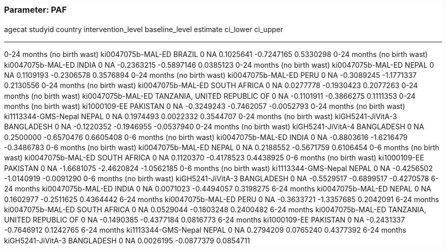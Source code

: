 

### Parameter: PAF


agecat                        studyid               country                        intervention_level   baseline_level      estimate     ci_lower     ci_upper
----------------------------  --------------------  -----------------------------  -------------------  ---------------  -----------  -----------  -----------
0-24 months (no birth wast)   ki0047075b-MAL-ED     BRAZIL                         0                    NA                 0.1025641   -0.7247165    0.5330298
0-24 months (no birth wast)   ki0047075b-MAL-ED     INDIA                          0                    NA                -0.2363215   -0.5897146    0.0385123
0-24 months (no birth wast)   ki0047075b-MAL-ED     NEPAL                          0                    NA                 0.1109193   -0.2306578    0.3576894
0-24 months (no birth wast)   ki0047075b-MAL-ED     PERU                           0                    NA                -0.3089245   -1.1771337    0.2130556
0-24 months (no birth wast)   ki0047075b-MAL-ED     SOUTH AFRICA                   0                    NA                 0.0277778   -0.1930423    0.2077263
0-24 months (no birth wast)   ki0047075b-MAL-ED     TANZANIA, UNITED REPUBLIC OF   0                    NA                -0.1101911   -0.3866275    0.1111353
0-24 months (no birth wast)   ki1000109-EE          PAKISTAN                       0                    NA                -0.3249243   -0.7462057   -0.0052793
0-24 months (no birth wast)   ki1113344-GMS-Nepal   NEPAL                          0                    NA                 0.1974493    0.0022332    0.3544707
0-24 months (no birth wast)   kiGH5241-JiVitA-3     BANGLADESH                     0                    NA                -0.1220352   -0.1946955   -0.0537940
0-24 months (no birth wast)   kiGH5241-JiVitA-4     BANGLADESH                     0                    NA                 0.2500000   -0.6570476    0.6605408
0-6 months (no birth wast)    ki0047075b-MAL-ED     INDIA                          0                    NA                -0.8803616   -1.6216479   -0.3486783
0-6 months (no birth wast)    ki0047075b-MAL-ED     NEPAL                          0                    NA                 0.2188552   -0.5671759    0.6106454
0-6 months (no birth wast)    ki0047075b-MAL-ED     SOUTH AFRICA                   0                    NA                 0.1120370   -0.4178523    0.4438925
0-6 months (no birth wast)    ki1000109-EE          PAKISTAN                       0                    NA                -1.6681075   -2.4620824   -1.0562185
0-6 months (no birth wast)    ki1113344-GMS-Nepal   NEPAL                          0                    NA                -0.4256502   -1.0140919   -0.0091290
0-6 months (no birth wast)    kiGH5241-JiVitA-3     BANGLADESH                     0                    NA                -0.5529517   -0.6899517   -0.4270578
6-24 months                   ki0047075b-MAL-ED     INDIA                          0                    NA                 0.0071023   -0.4494057    0.3198275
6-24 months                   ki0047075b-MAL-ED     NEPAL                          0                    NA                 0.1602977   -0.2511625    0.4364442
6-24 months                   ki0047075b-MAL-ED     PERU                           0                    NA                -0.3633721   -1.3357685    0.2042091
6-24 months                   ki0047075b-MAL-ED     SOUTH AFRICA                   0                    NA                 0.0529044   -0.1803248    0.2400482
6-24 months                   ki0047075b-MAL-ED     TANZANIA, UNITED REPUBLIC OF   0                    NA                -0.1490385   -0.4377184    0.0816773
6-24 months                   ki1000109-EE          PAKISTAN                       0                    NA                -0.2431337   -0.7646912    0.1242765
6-24 months                   ki1113344-GMS-Nepal   NEPAL                          0                    NA                 0.2794209    0.0765240    0.4377392
6-24 months                   kiGH5241-JiVitA-3     BANGLADESH                     0                    NA                 0.0026195   -0.0877379    0.0854711
